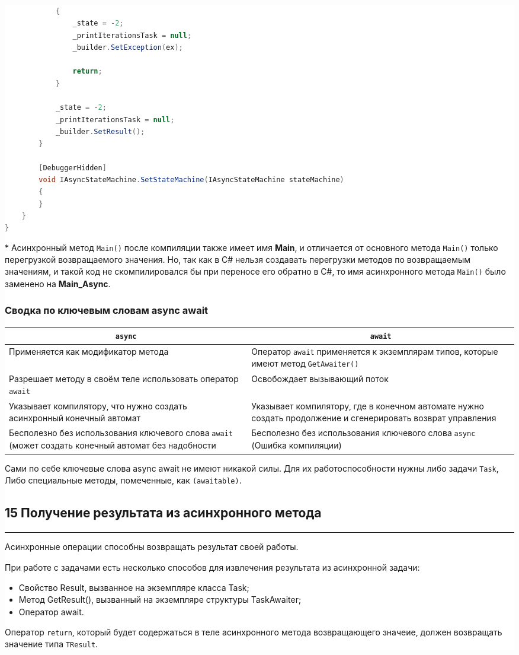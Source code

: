 ```cs
            {
                _state = -2;
                _printIterationsTask = null;
                _builder.SetException(ex);

                return;
            }

            _state = -2;
            _printIterationsTask = null;
            _builder.SetResult();
        }

        [DebuggerHidden]
        void IAsyncStateMachine.SetStateMachine(IAsyncStateMachine stateMachine)
        {
        }
    }
}
```

\* Асинхронный метод ```Main()``` после компиляции также имеет имя **Main**, и отличается от основного метода ```Main()``` только перегрузкой возвращаемого значения. Но, так как в C# нельзя создавать перегрузки методов по возвращаемым значениям, и такой код не скомпилировался бы при переносе его обратно в C#, то имя асинхронного метода ```Main()``` было заменено на **Main_Async**.

### **Сводка по ключевым словам async await**
|```async```|```await```|
|---|---|
|Применяется как модификатор метода|Оператор ```await``` применяется к экземплярам типов, которые имеют метод ```GetAwaiter()```|
|Разрешает методу в своём теле использовать оператор ```await```|Освобождает вызывающий поток|
|Указывает компилятору, что нужно создать асинхронный конечный автомат|Указывает компилятору, где в конечном автомате нужно создать продолжение и сгенерировать возврат управления|
|Бесполезно без использования ключевого слова ```await``` (может создать конечный автомат без надобности|Бесполезно без использования ключевого слова ```async``` (Ошибка компиляции)|

Сами по себе ключевые слова async await не имеют никакой силы. Для их работоспособности нужны либо задачи ```Task```, Либо специальные методы, помеченные, как ```(awaitable)```.

## **15 Получение результата из асинхронного метода**
---
Асинхронные операции способны возвращать результат своей работы.

При работе с задачами есть несколько способов для извлечения результата из асинхронной задачи:

- Свойство Result, вызванное на экземпляре класса Task<TResult>;
- Метод GetResult(), вызванный на экземпляре структуры TaskAwaiter<TResult>;
- Оператор await.

Оператор ```return```, который будет содержаться в теле асинхронного метода возвращающего значеие, должен возвращать значение типа ```TResult```.
